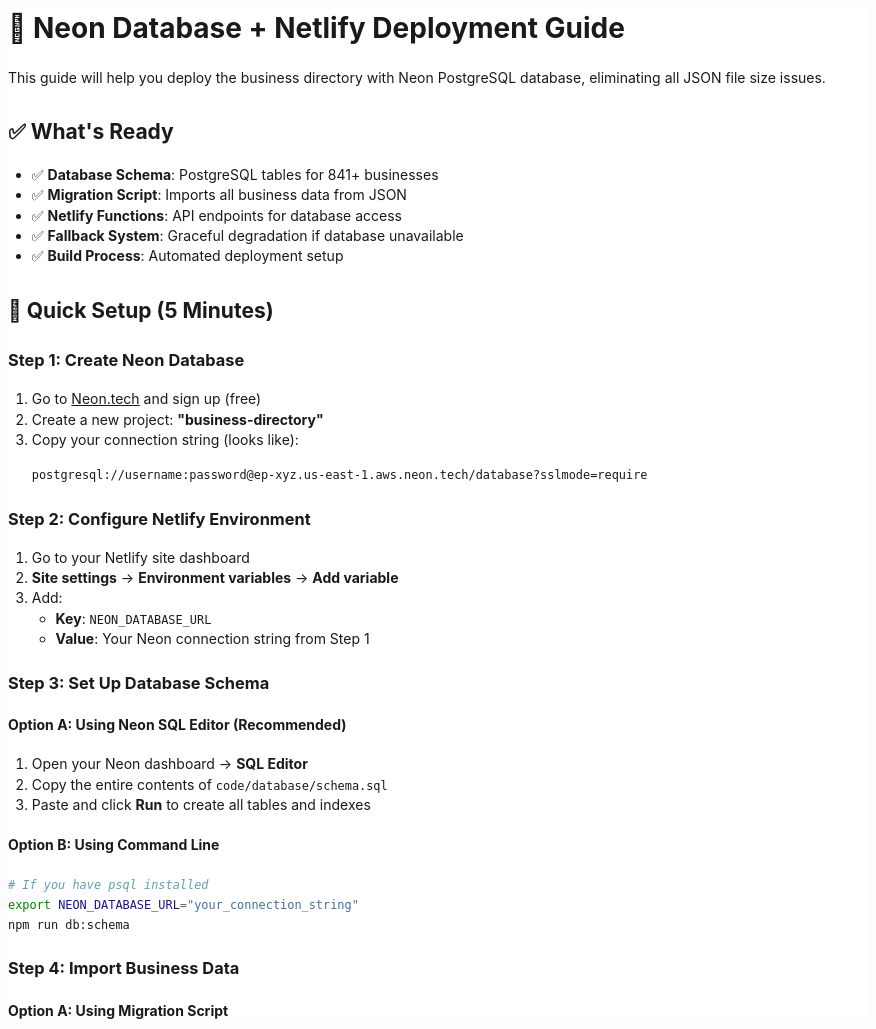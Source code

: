 # 🚀 Neon Database + Netlify Deployment Guide

This guide will help you deploy the business directory with Neon PostgreSQL database, eliminating all JSON file size issues.

## ✅ What's Ready

- ✅ **Database Schema**: PostgreSQL tables for 841+ businesses
- ✅ **Migration Script**: Imports all business data from JSON
- ✅ **Netlify Functions**: API endpoints for database access
- ✅ **Fallback System**: Graceful degradation if database unavailable
- ✅ **Build Process**: Automated deployment setup

## 🏁 Quick Setup (5 Minutes)

### Step 1: Create Neon Database

1. Go to [Neon.tech](https://neon.tech) and sign up (free)
2. Create a new project: **"business-directory"**
3. Copy your connection string (looks like):
   ```
   postgresql://username:password@ep-xyz.us-east-1.aws.neon.tech/database?sslmode=require
   ```

### Step 2: Configure Netlify Environment

1. Go to your Netlify site dashboard
2. **Site settings** → **Environment variables** → **Add variable**
3. Add:
   - **Key**: `NEON_DATABASE_URL`
   - **Value**: Your Neon connection string from Step 1

### Step 3: Set Up Database Schema

#### Option A: Using Neon SQL Editor (Recommended)

1. Open your Neon dashboard → **SQL Editor**
2. Copy the entire contents of `code/database/schema.sql`
3. Paste and click **Run** to create all tables and indexes

#### Option B: Using Command Line

```bash
# If you have psql installed
export NEON_DATABASE_URL="your_connection_string"
npm run db:schema
```

### Step 4: Import Business Data

#### Option A: Using Migration Script
